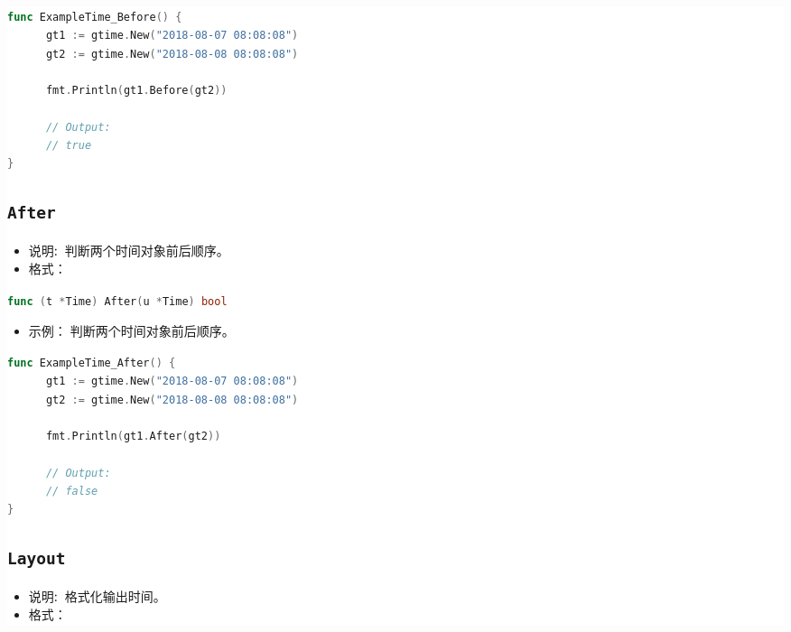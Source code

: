 

```go
func ExampleTime_Before() {
      gt1 := gtime.New("2018-08-07 08:08:08")
      gt2 := gtime.New("2018-08-08 08:08:08")

      fmt.Println(gt1.Before(gt2))

      // Output:
      // true
}
```


## `After`

- 说明:  判断两个时间对象前后顺序。
- 格式：









```go
func (t *Time) After(u *Time) bool
```

- 示例： 判断两个时间对象前后顺序。









```go
func ExampleTime_After() {
      gt1 := gtime.New("2018-08-07 08:08:08")
      gt2 := gtime.New("2018-08-08 08:08:08")

      fmt.Println(gt1.After(gt2))

      // Output:
      // false
}
```


## `Layout`

- 说明:  格式化输出时间。
- 格式：




